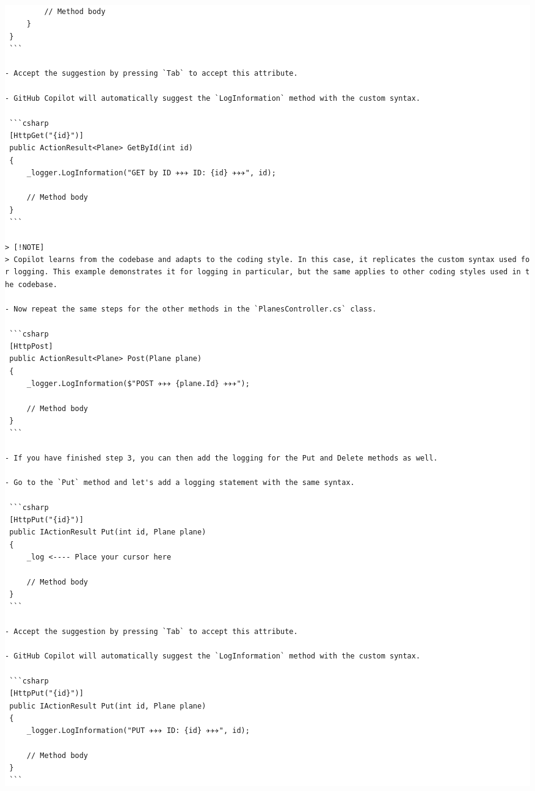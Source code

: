    ```
            // Method body
        }
    }
    ```

- Accept the suggestion by pressing `Tab` to accept this attribute.

- GitHub Copilot will automatically suggest the `LogInformation` method with the custom syntax.

    ```csharp
    [HttpGet("{id}")]
    public ActionResult<Plane> GetById(int id)
    {
        _logger.LogInformation("GET by ID ✈✈✈ ID: {id} ✈✈✈", id);

        // Method body
    }
    ```

> [!NOTE]
> Copilot learns from the codebase and adapts to the coding style. In this case, it replicates the custom syntax used for logging. This example demonstrates it for logging in particular, but the same applies to other coding styles used in the codebase.

- Now repeat the same steps for the other methods in the `PlanesController.cs` class.

    ```csharp
    [HttpPost]
    public ActionResult<Plane> Post(Plane plane)
    {
        _logger.LogInformation($"POST ✈✈✈ {plane.Id} ✈✈✈");

        // Method body
    }
    ```

- If you have finished step 3, you can then add the logging for the Put and Delete methods as well.

- Go to the `Put` method and let's add a logging statement with the same syntax.

    ```csharp
    [HttpPut("{id}")]
    public IActionResult Put(int id, Plane plane)
    {
        _log <---- Place your cursor here

        // Method body
    }
    ```

- Accept the suggestion by pressing `Tab` to accept this attribute.

- GitHub Copilot will automatically suggest the `LogInformation` method with the custom syntax.

    ```csharp
    [HttpPut("{id}")]
    public IActionResult Put(int id, Plane plane)
    {
        _logger.LogInformation("PUT ✈✈✈ ID: {id} ✈✈✈", id);

        // Method body
    }
    ```
   ```